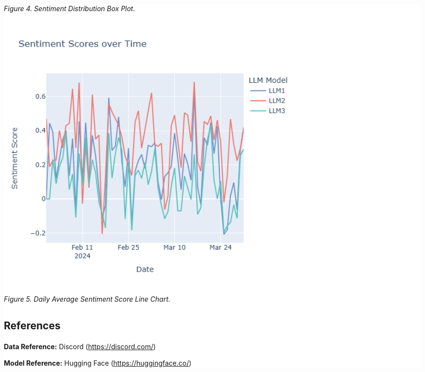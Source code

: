 *Figure 4. Sentiment Distribution Box Plot.*

<img src="https://github.com/Xintong1122/Decentraland_LLM/blob/main/Figures/Daily%20Average%20Sentiment%20Score%20Line%20Chart.png" width="600" alt="article-overview" /><br/>

*Figure 5. Daily Average Sentiment Score Line Chart.*



## References
**Data Reference:** Discord (https://discord.com/)

**Model Reference:** Hugging Face (https://huggingface.co/)



